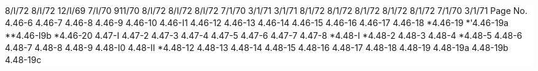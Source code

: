 8/I/72 
8/I/72 
12/I/69 
7/I/70 
911/70 
8/I/72 
8/I/72 
8/I/72 
7/1/70 
3/1/71 
3/1/71 
8/1/72 
8/1/72 
8/1/72 
8/1/72 
8/1/72 
7/1/70 
3/1/71 
Page No. 
4.46-6 
4.46-7 
4.46-8 
4.46-9 
4.46-10 
4.46-I1 
4.46-12 
4.46-13 
4.46-14 
4.46-15 
4.46-16 
4.46-17 
4.46-18 
*4.46-19 
*'4.46-19a **4.46-I9b *4.46-20 
4.47-I 
4.47-2 
4.47-3 
4.47-4 
4.47-5 
4.47-6 
4.47-7 
4.47-8 
*4.48-I 
*4.48-2 
4.48-3 
4.48-4 
*4.48-5 
4.48-6 
4.48-7 
4.48-8 
4.48-9 
4.48-I0 
4.48-II 
*4.48-12 
4.48-13 
4.48-14 
4.48-15 
4.48-16 
4.48-17 
4.48-18 
4.48-19 
4.48-19a 
4.48-19b 
4.48-19c 